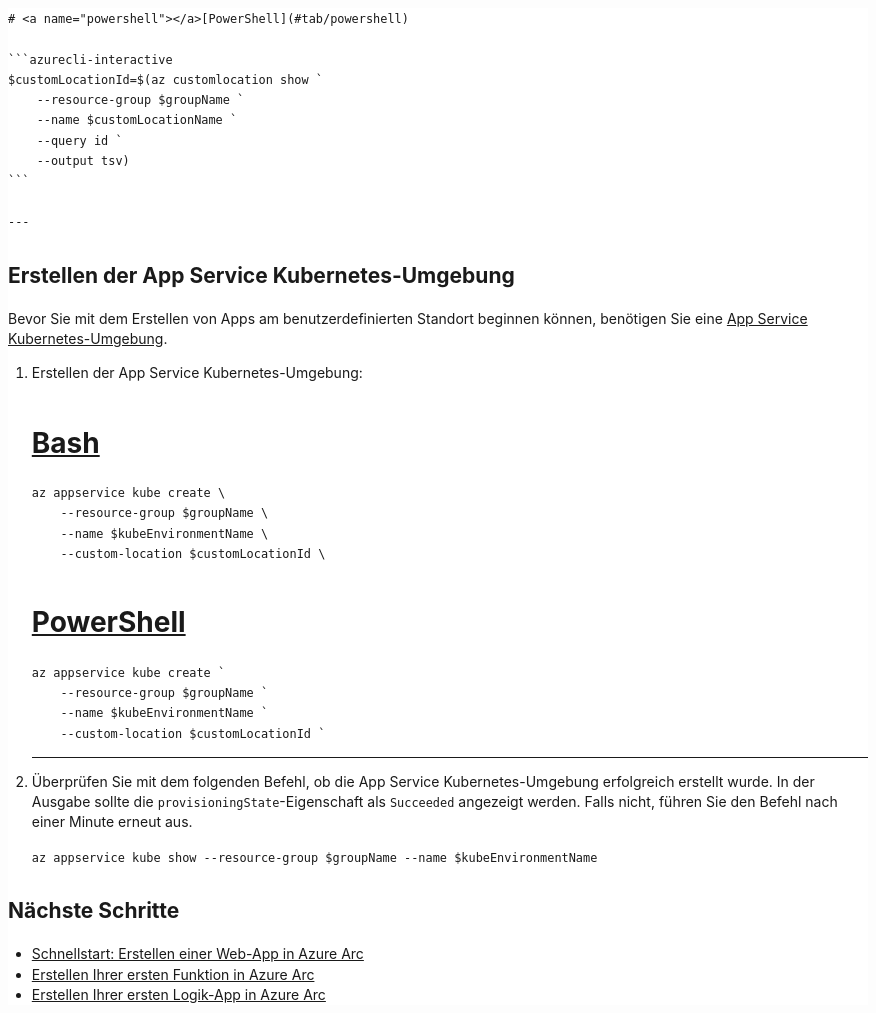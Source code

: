     # <a name="powershell"></a>[PowerShell](#tab/powershell)

    ```azurecli-interactive
    $customLocationId=$(az customlocation show `
        --resource-group $groupName `
        --name $customLocationName `
        --query id `
        --output tsv)
    ```

    ---
    
## <a name="create-the-app-service-kubernetes-environment"></a>Erstellen der App Service Kubernetes-Umgebung

Bevor Sie mit dem Erstellen von Apps am benutzerdefinierten Standort beginnen können, benötigen Sie eine [App Service Kubernetes-Umgebung](overview-arc-integration.md#app-service-kubernetes-environment).

1. Erstellen der App Service Kubernetes-Umgebung:
    
    # <a name="bash"></a>[Bash](#tab/bash)

    ```azurecli-interactive
    az appservice kube create \
        --resource-group $groupName \
        --name $kubeEnvironmentName \
        --custom-location $customLocationId \
    ```

    # <a name="powershell"></a>[PowerShell](#tab/powershell)

    ```azurecli-interactive
    az appservice kube create `
        --resource-group $groupName `
        --name $kubeEnvironmentName `
        --custom-location $customLocationId `      
    ```

    ---
    
2. Überprüfen Sie mit dem folgenden Befehl, ob die App Service Kubernetes-Umgebung erfolgreich erstellt wurde. In der Ausgabe sollte die `provisioningState`-Eigenschaft als `Succeeded` angezeigt werden. Falls nicht, führen Sie den Befehl nach einer Minute erneut aus.

    ```azurecli-interactive
    az appservice kube show --resource-group $groupName --name $kubeEnvironmentName
    ```
    

## <a name="next-steps"></a>Nächste Schritte

- [Schnellstart: Erstellen einer Web-App in Azure Arc](quickstart-arc.md)
- [Erstellen Ihrer ersten Funktion in Azure Arc](../azure-functions/create-first-function-arc-cli.md)
- [Erstellen Ihrer ersten Logik-App in Azure Arc](../logic-apps/azure-arc-enabled-logic-apps-create-deploy-workflows.md)
